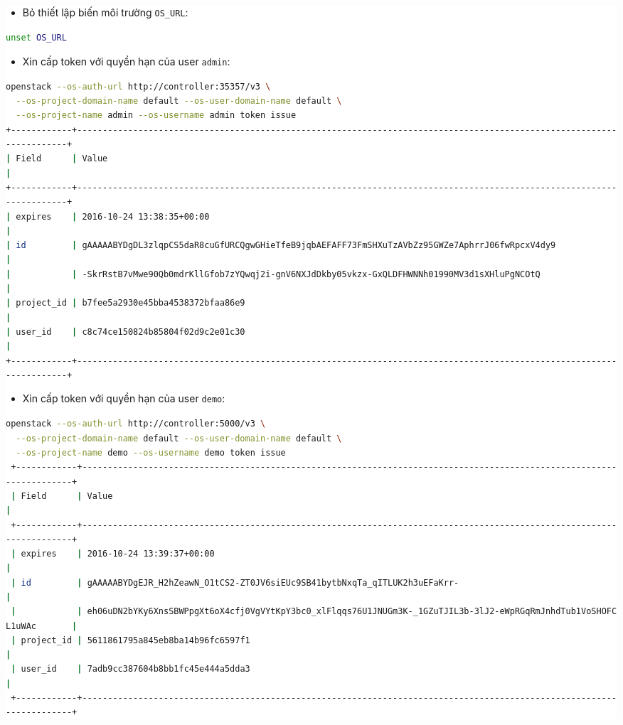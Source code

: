 - Bỏ thiết lập biến môi trường `OS_URL`:
```sh
unset OS_URL
```

- Xin cấp token với quyền hạn của user `admin`:
```sh
openstack --os-auth-url http://controller:35357/v3 \
  --os-project-domain-name default --os-user-domain-name default \
  --os-project-name admin --os-username admin token issue
+------------+----------------------------------------------------------------------------------------------------------------------+
| Field      | Value                                                                                                                |
+------------+----------------------------------------------------------------------------------------------------------------------+
| expires    | 2016-10-24 13:38:35+00:00                                                                                            |
| id         | gAAAAABYDgDL3zlqpCS5daR8cuGfURCQgwGHieTfeB9jqbAEFAFF73FmSHXuTzAVbZz95GWZe7AphrrJ06fwRpcxV4dy9                        |
|            | -SkrRstB7vMwe90Qb0mdrKllGfob7zYQwqj2i-gnV6NXJdDkby05vkzx-GxQLDFHWNNh01990MV3d1sXHluPgNCOtQ                           |
| project_id | b7fee5a2930e45bba4538372bfaa86e9                                                                                     |
| user_id    | c8c74ce150824b85804f02d9c2e01c30                                                                                     |
+------------+----------------------------------------------------------------------------------------------------------------------+
```

- Xin cấp token với quyền hạn của user `demo`:

```sh
openstack --os-auth-url http://controller:5000/v3 \
  --os-project-domain-name default --os-user-domain-name default \
  --os-project-name demo --os-username demo token issue
 +------------+----------------------------------------------------------------------------------------------------------------------+
 | Field      | Value                                                                                                                |
 +------------+----------------------------------------------------------------------------------------------------------------------+
 | expires    | 2016-10-24 13:39:37+00:00                                                                                            |
 | id         | gAAAAABYDgEJR_H2hZeawN_O1tCS2-ZT0JV6siEUc9SB41bytbNxqTa_qITLUK2h3uEFaKrr-                                            |
 |            | eh06uDN2bYKy6XnsSBWPpgXt6oX4cfj0VgVYtKpY3bc0_xlFlqqs76U1JNUGm3K-_1GZuTJIL3b-3lJ2-eWpRGqRmJnhdTub1VoSHOFCL1uWAc       |
 | project_id | 5611861795a845eb8ba14b96fc6597f1                                                                                     |
 | user_id    | 7adb9cc387604b8bb1fc45e444a5dda3                                                                                     |
 +------------+----------------------------------------------------------------------------------------------------------------------+
```
